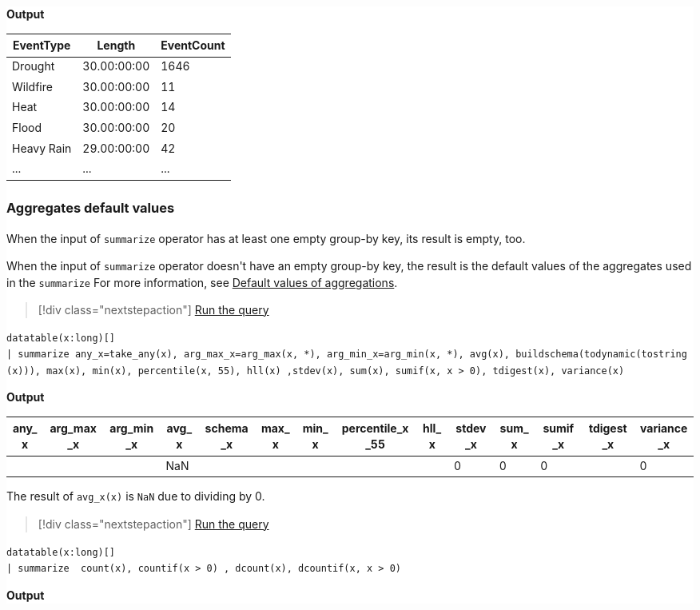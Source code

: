 **Output**

| EventType | Length | EventCount |
|---|---|---|
| Drought | 30.00:00:00 | 1646 |
| Wildfire | 30.00:00:00 | 11 |
| Heat | 30.00:00:00 | 14 |
| Flood | 30.00:00:00 | 20 |
| Heavy Rain | 29.00:00:00 | 42 |
| ... | ... | ... |

### Aggregates default values

When the input of `summarize` operator has at least one empty group-by key, its result is empty, too.

When the input of `summarize` operator doesn't have an empty group-by key, the result is the default values of the aggregates used in the `summarize` For more information, see [Default values of aggregations](#default-values-of-aggregations).

> [!div class="nextstepaction"]
> <a href="https://dataexplorer.azure.com/clusters/help/databases/Samples?query=H4sIAAAAAAAAAz2PwQ7CIBBE7yb+A0cwHLz0YqI/YkyzBaQbAU3ZNtT48S7EGg4zmTe7WSwQvyE4WU7hmby63va7j8hzjDDh2wlIa1/OBA/Xs5VFaQGT7yMUjn9OFi0OG8C0AUx/sPg2OcwYbDajiyDpadcEEQ27TBOmWlFcagur1nnWl5uMS4T1Ri26jqMxBEZCZ7JuaSU+eFO8114RF3HkgCx6l6nBhb8EyfAe9QXbqS6i+AAAAA==" target="_blank">Run the query</a>

```kusto
datatable(x:long)[]
| summarize any_x=take_any(x), arg_max_x=arg_max(x, *), arg_min_x=arg_min(x, *), avg(x), buildschema(todynamic(tostring(x))), max(x), min(x), percentile(x, 55), hll(x) ,stdev(x), sum(x), sumif(x, x > 0), tdigest(x), variance(x)
```

**Output**

|any_x|arg_max_x|arg_min_x|avg_x|schema_x|max_x|min_x|percentile_x_55|hll_x|stdev_x|sum_x|sumif_x|tdigest_x|variance_x|
|---|---|---|---|---|---|---|---|---|---|---|---|---|---|
||||NaN||||||0|0|0||0|

The result of `avg_x(x)` is `NaN` due to dividing by 0.

> [!div class="nextstepaction"]
> <a href="https://dataexplorer.azure.com/clusters/help/databases/Samples?query=H4sIAAAAAAAAA0tJLAHCpJxUjQqrnPy8dM3oWF6uGoXi0tzcxKLMqlQFheT80rwSjQpNHQgrM02jQsFOwUBTQUchBSGXApfUUYDIAwDGwdg7WgAAAA==" target="_blank">Run the query</a>

```kusto
datatable(x:long)[]
| summarize  count(x), countif(x > 0) , dcount(x), dcountif(x, x > 0)
```

**Output**
